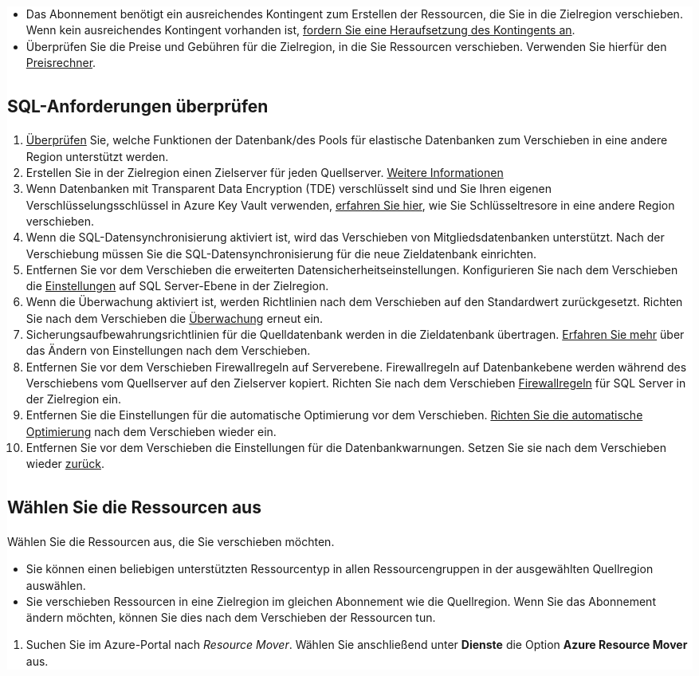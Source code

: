- Das Abonnement benötigt ein ausreichendes Kontingent zum Erstellen der Ressourcen, die Sie in die Zielregion verschieben. Wenn kein ausreichendes Kontingent vorhanden ist, [fordern Sie eine Heraufsetzung des Kontingents an](../azure-resource-manager/management/azure-subscription-service-limits.md).
- Überprüfen Sie die Preise und Gebühren für die Zielregion, in die Sie Ressourcen verschieben. Verwenden Sie hierfür den [Preisrechner](https://azure.microsoft.com/pricing/calculator/).
    

## <a name="check-sql-requirements"></a>SQL-Anforderungen überprüfen

1. [Überprüfen](support-matrix-move-region-sql.md) Sie, welche Funktionen der Datenbank/des Pools für elastische Datenbanken zum Verschieben in eine andere Region unterstützt werden.
2. Erstellen Sie in der Zielregion einen Zielserver für jeden Quellserver. [Weitere Informationen](../azure-sql/database/active-geo-replication-security-configure.md#how-to-configure-logins-and-users)
4. Wenn Datenbanken mit Transparent Data Encryption (TDE) verschlüsselt sind und Sie Ihren eigenen Verschlüsselungsschlüssel in Azure Key Vault verwenden, [erfahren Sie hier](../key-vault/general/move-region.md), wie Sie Schlüsseltresore in eine andere Region verschieben.
5. Wenn die SQL-Datensynchronisierung aktiviert ist, wird das Verschieben von Mitgliedsdatenbanken unterstützt. Nach der Verschiebung müssen Sie die SQL-Datensynchronisierung für die neue Zieldatenbank einrichten.
6. Entfernen Sie vor dem Verschieben die erweiterten Datensicherheitseinstellungen. Konfigurieren Sie nach dem Verschieben die [Einstellungen](../azure-sql/database/azure-defender-for-sql.md) auf SQL Server-Ebene in der Zielregion.
7. Wenn die Überwachung aktiviert ist, werden Richtlinien nach dem Verschieben auf den Standardwert zurückgesetzt. Richten Sie nach dem Verschieben die [Überwachung](../azure-sql/database/auditing-overview.md) erneut ein.
7. Sicherungsaufbewahrungsrichtlinien für die Quelldatenbank werden in die Zieldatenbank übertragen. [Erfahren Sie mehr](../azure-sql/database/long-term-backup-retention-configure.md) über das Ändern von Einstellungen nach dem Verschieben.
8. Entfernen Sie vor dem Verschieben Firewallregeln auf Serverebene. Firewallregeln auf Datenbankebene werden während des Verschiebens vom Quellserver auf den Zielserver kopiert. Richten Sie nach dem Verschieben [Firewallregeln](../azure-sql/database/firewall-create-server-level-portal-quickstart.md) für SQL Server in der Zielregion ein.
9. Entfernen Sie die Einstellungen für die automatische Optimierung vor dem Verschieben. [Richten Sie die automatische Optimierung](../azure-sql/database/automatic-tuning-enable.md) nach dem Verschieben wieder ein.
10. Entfernen Sie vor dem Verschieben die Einstellungen für die Datenbankwarnungen. Setzen Sie sie nach dem Verschieben wieder [zurück](../azure-sql/database/alerts-insights-configure-portal.md).
    
## <a name="select-resources"></a>Wählen Sie die Ressourcen aus

Wählen Sie die Ressourcen aus, die Sie verschieben möchten.

- Sie können einen beliebigen unterstützten Ressourcentyp in allen Ressourcengruppen in der ausgewählten Quellregion auswählen.
- Sie verschieben Ressourcen in eine Zielregion im gleichen Abonnement wie die Quellregion. Wenn Sie das Abonnement ändern möchten, können Sie dies nach dem Verschieben der Ressourcen tun.

1. Suchen Sie im Azure-Portal nach *Resource Mover*. Wählen Sie anschließend unter **Dienste** die Option **Azure Resource Mover** aus.
